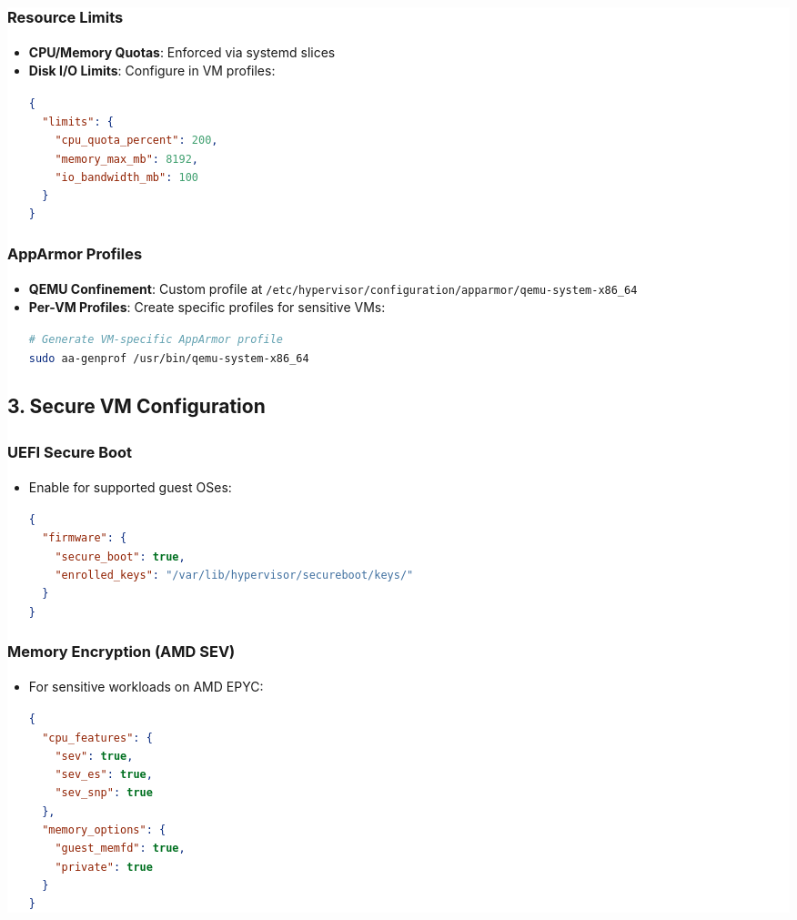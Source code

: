 ### Resource Limits
- **CPU/Memory Quotas**: Enforced via systemd slices
- **Disk I/O Limits**: Configure in VM profiles:
  ```json
  {
    "limits": {
      "cpu_quota_percent": 200,
      "memory_max_mb": 8192,
      "io_bandwidth_mb": 100
    }
  }
  ```

### AppArmor Profiles
- **QEMU Confinement**: Custom profile at `/etc/hypervisor/configuration/apparmor/qemu-system-x86_64`
- **Per-VM Profiles**: Create specific profiles for sensitive VMs:
  ```bash
  # Generate VM-specific AppArmor profile
  sudo aa-genprof /usr/bin/qemu-system-x86_64
  ```

## 3. Secure VM Configuration

### UEFI Secure Boot
- Enable for supported guest OSes:
  ```json
  {
    "firmware": {
      "secure_boot": true,
      "enrolled_keys": "/var/lib/hypervisor/secureboot/keys/"
    }
  }
  ```

### Memory Encryption (AMD SEV)
- For sensitive workloads on AMD EPYC:
  ```json
  {
    "cpu_features": {
      "sev": true,
      "sev_es": true,
      "sev_snp": true
    },
    "memory_options": {
      "guest_memfd": true,
      "private": true
    }
  }
  ```
